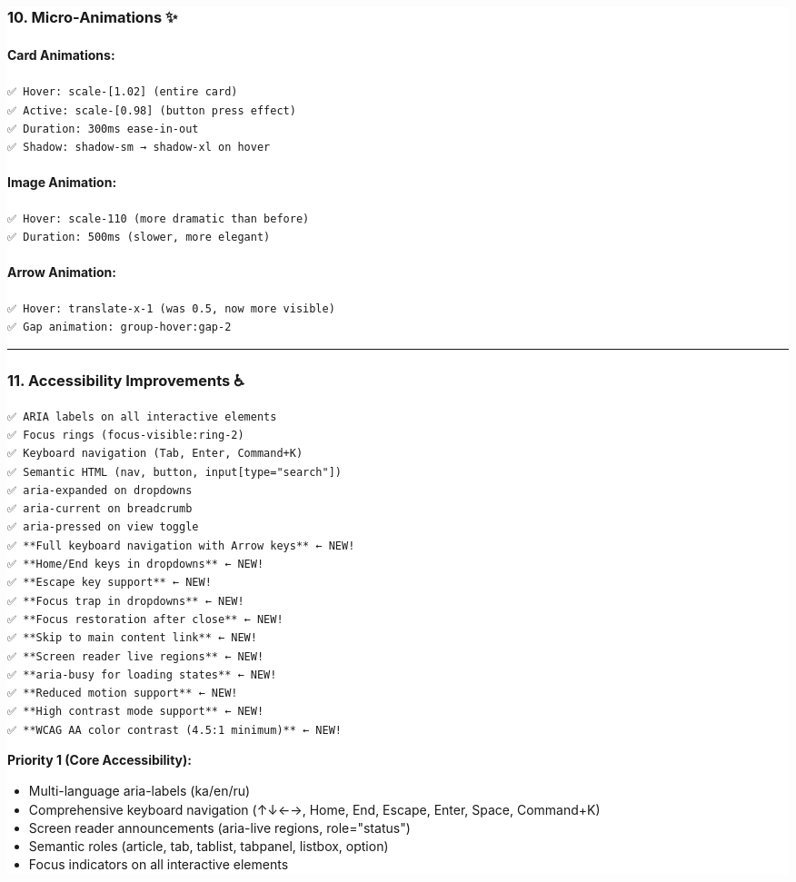 
### 10. **Micro-Animations ✨**

#### **Card Animations:**
```tsx
✅ Hover: scale-[1.02] (entire card)
✅ Active: scale-[0.98] (button press effect)
✅ Duration: 300ms ease-in-out
✅ Shadow: shadow-sm → shadow-xl on hover
```

#### **Image Animation:**
```tsx
✅ Hover: scale-110 (more dramatic than before)
✅ Duration: 500ms (slower, more elegant)
```

#### **Arrow Animation:**
```tsx
✅ Hover: translate-x-1 (was 0.5, now more visible)
✅ Gap animation: group-hover:gap-2
```

---

### 11. **Accessibility Improvements ♿**

```tsx
✅ ARIA labels on all interactive elements
✅ Focus rings (focus-visible:ring-2)
✅ Keyboard navigation (Tab, Enter, Command+K)
✅ Semantic HTML (nav, button, input[type="search"])
✅ aria-expanded on dropdowns
✅ aria-current on breadcrumb
✅ aria-pressed on view toggle
✅ **Full keyboard navigation with Arrow keys** ← NEW!
✅ **Home/End keys in dropdowns** ← NEW!
✅ **Escape key support** ← NEW!
✅ **Focus trap in dropdowns** ← NEW!
✅ **Focus restoration after close** ← NEW!
✅ **Skip to main content link** ← NEW!
✅ **Screen reader live regions** ← NEW!
✅ **aria-busy for loading states** ← NEW!
✅ **Reduced motion support** ← NEW!
✅ **High contrast mode support** ← NEW!
✅ **WCAG AA color contrast (4.5:1 minimum)** ← NEW!
```

**Priority 1 (Core Accessibility):**
- Multi-language aria-labels (ka/en/ru)
- Comprehensive keyboard navigation (↑↓←→, Home, End, Escape, Enter, Space, Command+K)
- Screen reader announcements (aria-live regions, role="status")
- Semantic roles (article, tab, tablist, tabpanel, listbox, option)
- Focus indicators on all interactive elements
